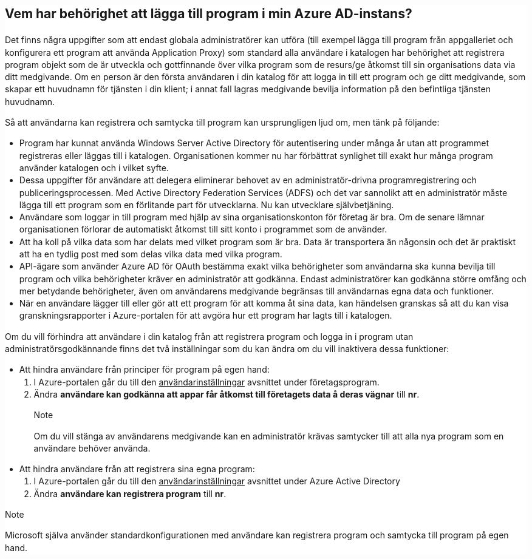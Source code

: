 ## <a name="who-has-permission-to-add-applications-to-my-azure-ad-instance"></a>Vem har behörighet att lägga till program i min Azure AD-instans?
Det finns några uppgifter som att endast globala administratörer kan utföra (till exempel lägga till program från appgalleriet och konfigurera ett program att använda Application Proxy) som standard alla användare i katalogen har behörighet att registrera program objekt som de är utveckla och gottfinnande över vilka program som de resurs/ge åtkomst till sin organisations data via ditt medgivande. Om en person är den första användaren i din katalog för att logga in till ett program och ge ditt medgivande, som skapar ett huvudnamn för tjänsten i din klient; i annat fall lagras medgivande bevilja information på den befintliga tjänsten huvudnamn.

Så att användarna kan registrera och samtycka till program kan ursprungligen ljud om, men tänk på följande:


* Program har kunnat använda Windows Server Active Directory för autentisering under många år utan att programmet registreras eller läggas till i katalogen. Organisationen kommer nu har förbättrat synlighet till exakt hur många program använder katalogen och i vilket syfte.
* Dessa uppgifter för användare att delegera eliminerar behovet av en administratör-drivna programregistrering och publiceringsprocessen. Med Active Directory Federation Services (ADFS) och det var sannolikt att en administratör måste lägga till ett program som en förlitande part för utvecklarna. Nu kan utvecklare självbetjäning.
* Användare som loggar in till program med hjälp av sina organisationskonton för företag är bra. Om de senare lämnar organisationen förlorar de automatiskt åtkomst till sitt konto i programmet som de använder.
* Att ha koll på vilka data som har delats med vilket program som är bra. Data är transportera än någonsin och det är praktiskt att ha en tydlig post med som delas vilka data med vilka program.
* API-ägare som använder Azure AD för OAuth bestämma exakt vilka behörigheter som användarna ska kunna bevilja till program och vilka behörigheter kräver en administratör att godkänna. Endast administratörer kan godkänna större omfång och mer betydande behörigheter, även om användarens medgivande begränsas till användarnas egna data och funktioner.
* När en användare lägger till eller gör att ett program för att komma åt sina data, kan händelsen granskas så att du kan visa granskningsrapporter i Azure-portalen för att avgöra hur ett program har lagts till i katalogen.

Om du vill förhindra att användare i din katalog från att registrera program och logga in i program utan administratörsgodkännande finns det två inställningar som du kan ändra om du vill inaktivera dessa funktioner:

* Att hindra användare från principer för program på egen hand:
  1. I Azure-portalen går du till den [användarinställningar](https://portal.azure.com/#blade/Microsoft_AAD_IAM/StartboardApplicationsMenuBlade/UserSettings/menuId/) avsnittet under företagsprogram.
  2. Ändra **användare kan godkänna att appar får åtkomst till företagets data å deras vägnar** till **nr**. 
      > [!NOTE]
      > Om du vill stänga av användarens medgivande kan en administratör krävas samtycker till att alla nya program som en användare behöver använda.    
* Att hindra användare från att registrera sina egna program:
  1. I Azure-portalen går du till den [användarinställningar](https://portal.azure.com/#blade/Microsoft_AAD_IAM/ActiveDirectoryMenuBlade/UserSettings) avsnittet under Azure Active Directory
  2. Ändra **användare kan registrera program** till **nr**.

> [!NOTE]
> Microsoft själva använder standardkonfigurationen med användare kan registrera program och samtycka till program på egen hand.


[apps_service_principals_directory]:../media/active-directory-how-applications-are-added/HowAppsAreAddedToAAD.jpg

